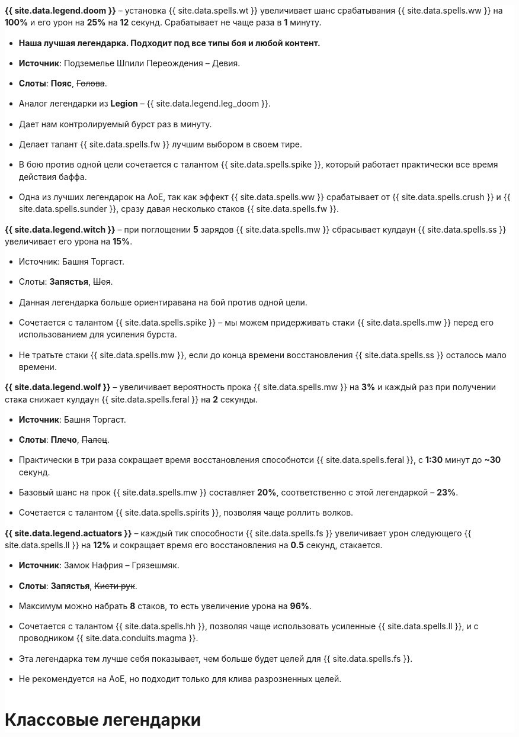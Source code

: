 **{{ site.data.legend.doom }}** – установка {{ site.data.spells.wt }} увеличивает шанс срабатывания {{ site.data.spells.ww }} на **100%** и его урон на **25%** на **12** секунд. Срабатывает не чаще раза в **1** минуту.

* **Наша лучшая легендарка. Подходит под все типы боя и любой контент.**
* **Источник**: Подземелье Шпили Переождения – Девия. 
* **Слоты**: **Пояс**, ~~Голова~~.

* Аналог легендарки из **Legion** – {{ site.data.legend.leg_doom }}.
* Дает нам контролируемый бурст раз в минуту.
* Делает талант {{ site.data.spells.fw }} лучшим выбором в своем тире.
* В бою против одной цели сочетается с талантом {{ site.data.spells.spike }}, который работает практически все время действия баффа.
* Одна из лучших легендарок на АоЕ, так как эффект {{ site.data.spells.ww }} срабатывает от {{ site.data.spells.crush }} и {{ site.data.spells.sunder }}, сразу давая несколько стаков {{ site.data.spells.fw }}.

**{{ site.data.legend.witch }}** – при поглощении **5** зарядов {{ site.data.spells.mw }} сбрасывает кулдаун {{ site.data.spells.ss }} увеличивает его урона на **15%**.

* Источник: Башня Торгаст. 
* Слоты: **Запястья**, ~~Шея~~.

* Данная легендарка больше ориентиравана на бой против одной цели.
* Сочетается с талантом {{ site.data.spells.spike }} – мы можем придерживать стаки {{ site.data.spells.mw }} перед его использованием для усиления бурста.
* Не тратьте стаки {{ site.data.spells.mw }}, если до конца времени восстановления {{ site.data.spells.ss }} осталось мало времени.

**{{ site.data.legend.wolf }}** – увеличивает вероятность прока {{ site.data.spells.mw }} на **3%** и каждый раз при получении стака снижает кулдаун {{ site.data.spells.feral }} на **2** секунды.

* **Источник**: Башня Торгаст. 
* **Слоты**: **Плечо**, ~~Палец~~.

* Практически в три раза сокращает время восстановления способнотси {{ site.data.spells.feral }}, с **1:30** минут до **~30** секунд. 
* Базовый шанс на прок {{ site.data.spells.mw }} составляет **20%**, соответственно с этой легендаркой – **23%**.
* Сочетается с талантом {{ site.data.spells.spirits }}, позволяя чаще роллить волков.

**{{ site.data.legend.actuators }}** – каждый тик способности {{ site.data.spells.fs }} увеличивает урон следующего {{ site.data.spells.ll }} на **12%** и сокращает время его восстановления на **0.5** секунд, стакается.

* **Источник**: Замок Нафрия – Грязешмяк. 
* **Слоты**: **Запястья**, ~~Кисти рук~~.

* Максимум можно набрать **8** стаков, то есть увеличение урона на **96%**.
* Сочетается с талантом {{ site.data.spells.hh }}, позволяя чаще использовать усиленные {{ site.data.spells.ll }}, и с проводником {{ site.data.conduits.magma }}.
* Эта легендарка тем лучше себя показывает, чем больше будет целей для {{ site.data.spells.fs }}.
* Не рекомендуется на АоЕ, но подходит только для клива разрозненных целей.

# Классовые легендарки
